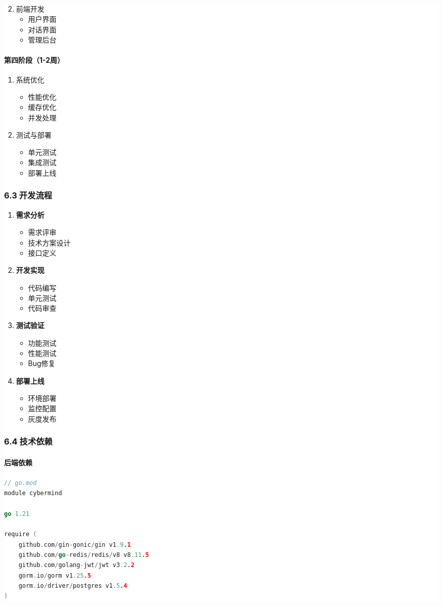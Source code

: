 2. 前端开发
   - 用户界面
   - 对话界面
   - 管理后台

#### 第四阶段（1-2周）
1. 系统优化
   - 性能优化
   - 缓存优化
   - 并发处理

2. 测试与部署
   - 单元测试
   - 集成测试
   - 部署上线

### 6.3 开发流程

1. **需求分析**
   - 需求评审
   - 技术方案设计
   - 接口定义

2. **开发实现**
   - 代码编写
   - 单元测试
   - 代码审查

3. **测试验证**
   - 功能测试
   - 性能测试
   - Bug修复

4. **部署上线**
   - 环境部署
   - 监控配置
   - 灰度发布

### 6.4 技术依赖

#### 后端依赖
```go
// go.mod
module cybermind

go 1.21

require (
    github.com/gin-gonic/gin v1.9.1
    github.com/go-redis/redis/v8 v8.11.5
    github.com/golang-jwt/jwt v3.2.2
    gorm.io/gorm v1.25.5
    gorm.io/driver/postgres v1.5.4
)
```

